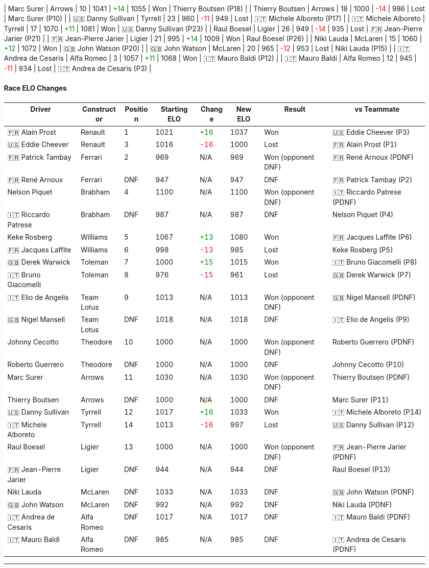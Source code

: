 | Marc Surer | Arrows | 10 | 1041 | <span style="color: green">+14</span> | 1055 | Won | Thierry Boutsen (P18) |
| Thierry Boutsen | Arrows | 18 | 1000 | <span style="color: red">-14</span> | 986 | Lost | Marc Surer (P10) |
| 🇺🇸 Danny Sullivan | Tyrrell | 23 | 960 | <span style="color: red">-11</span> | 949 | Lost | 🇮🇹 Michele Alboreto (P17) |
| 🇮🇹 Michele Alboreto | Tyrrell | 17 | 1070 | <span style="color: green">+11</span> | 1081 | Won | 🇺🇸 Danny Sullivan (P23) |
| Raul Boesel | Ligier | 26 | 949 | <span style="color: red">-14</span> | 935 | Lost | 🇫🇷 Jean-Pierre Jarier (P21) |
| 🇫🇷 Jean-Pierre Jarier | Ligier | 21 | 995 | <span style="color: green">+14</span> | 1009 | Won | Raul Boesel (P26) |
| Niki Lauda | McLaren | 15 | 1060 | <span style="color: green">+12</span> | 1072 | Won | 🇬🇧 John Watson (P20) |
| 🇬🇧 John Watson | McLaren | 20 | 965 | <span style="color: red">-12</span> | 953 | Lost | Niki Lauda (P15) |
| 🇮🇹 Andrea de Cesaris | Alfa Romeo | 3 | 1057 | <span style="color: green">+11</span> | 1068 | Won | 🇮🇹 Mauro Baldi (P12) |
| 🇮🇹 Mauro Baldi | Alfa Romeo | 12 | 945 | <span style="color: red">-11</span> | 934 | Lost | 🇮🇹 Andrea de Cesaris (P3) |

#### Race ELO Changes

| Driver | Constructor | Position | Starting ELO | Change | New ELO | Result | vs Teammate |
|--------|-------------|----------|--------------|--------|---------|--------|--------------|
| 🇫🇷 Alain Prost | Renault | 1 | 1021 | <span style="color: green">+16</span> | 1037 | Won | 🇺🇸 Eddie Cheever (P3) |
| 🇺🇸 Eddie Cheever | Renault | 3 | 1016 | <span style="color: red">-16</span> | 1000 | Lost | 🇫🇷 Alain Prost (P1) |
| 🇫🇷 Patrick Tambay | Ferrari | 2 | 969 | N/A | 969 | Won (opponent DNF) | 🇫🇷 René Arnoux (PDNF) |
| 🇫🇷 René Arnoux | Ferrari | DNF | 947 | N/A | 947 | DNF | 🇫🇷 Patrick Tambay (P2) |
| Nelson Piquet | Brabham | 4 | 1100 | N/A | 1100 | Won (opponent DNF) | 🇮🇹 Riccardo Patrese (PDNF) |
| 🇮🇹 Riccardo Patrese | Brabham | DNF | 987 | N/A | 987 | DNF | Nelson Piquet (P4) |
| Keke Rosberg | Williams | 5 | 1067 | <span style="color: green">+13</span> | 1080 | Won | 🇫🇷 Jacques Laffite (P6) |
| 🇫🇷 Jacques Laffite | Williams | 6 | 998 | <span style="color: red">-13</span> | 985 | Lost | Keke Rosberg (P5) |
| 🇬🇧 Derek Warwick | Toleman | 7 | 1000 | <span style="color: green">+15</span> | 1015 | Won | 🇮🇹 Bruno Giacomelli (P8) |
| 🇮🇹 Bruno Giacomelli | Toleman | 8 | 976 | <span style="color: red">-15</span> | 961 | Lost | 🇬🇧 Derek Warwick (P7) |
| 🇮🇹 Elio de Angelis | Team Lotus | 9 | 1013 | N/A | 1013 | Won (opponent DNF) | 🇬🇧 Nigel Mansell (PDNF) |
| 🇬🇧 Nigel Mansell | Team Lotus | DNF | 1018 | N/A | 1018 | DNF | 🇮🇹 Elio de Angelis (P9) |
| Johnny Cecotto | Theodore | 10 | 1000 | N/A | 1000 | Won (opponent DNF) | Roberto Guerrero (PDNF) |
| Roberto Guerrero | Theodore | DNF | 1000 | N/A | 1000 | DNF | Johnny Cecotto (P10) |
| Marc Surer | Arrows | 11 | 1030 | N/A | 1030 | Won (opponent DNF) | Thierry Boutsen (PDNF) |
| Thierry Boutsen | Arrows | DNF | 1000 | N/A | 1000 | DNF | Marc Surer (P11) |
| 🇺🇸 Danny Sullivan | Tyrrell | 12 | 1017 | <span style="color: green">+16</span> | 1033 | Won | 🇮🇹 Michele Alboreto (P14) |
| 🇮🇹 Michele Alboreto | Tyrrell | 14 | 1013 | <span style="color: red">-16</span> | 997 | Lost | 🇺🇸 Danny Sullivan (P12) |
| Raul Boesel | Ligier | 13 | 1000 | N/A | 1000 | Won (opponent DNF) | 🇫🇷 Jean-Pierre Jarier (PDNF) |
| 🇫🇷 Jean-Pierre Jarier | Ligier | DNF | 944 | N/A | 944 | DNF | Raul Boesel (P13) |
| Niki Lauda | McLaren | DNF | 1033 | N/A | 1033 | DNF | 🇬🇧 John Watson (PDNF) |
| 🇬🇧 John Watson | McLaren | DNF | 992 | N/A | 992 | DNF | Niki Lauda (PDNF) |
| 🇮🇹 Andrea de Cesaris | Alfa Romeo | DNF | 1017 | N/A | 1017 | DNF | 🇮🇹 Mauro Baldi (PDNF) |
| 🇮🇹 Mauro Baldi | Alfa Romeo | DNF | 985 | N/A | 985 | DNF | 🇮🇹 Andrea de Cesaris (PDNF) |

---